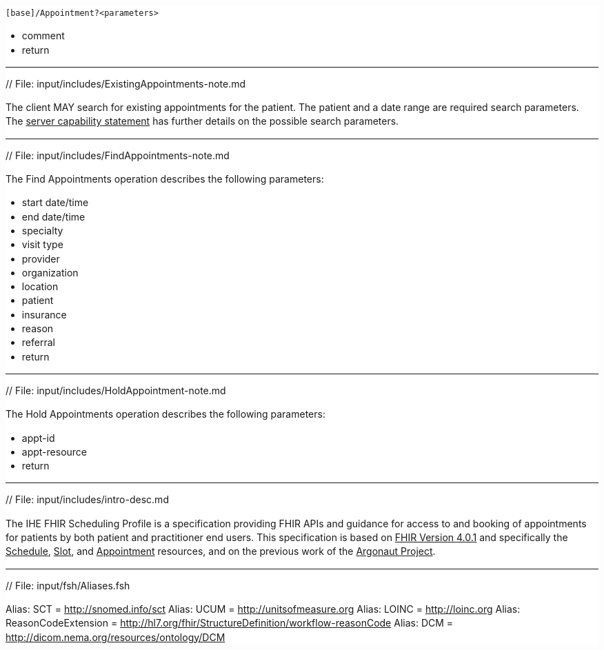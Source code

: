 ```[base]/Appointment?<parameters>```
- comment
- return


---

// File: input/includes/ExistingAppointments-note.md

The client MAY search for existing appointments for the patient. The patient and a date range are required search parameters. The [server capability statement](CapabilityStatement-IHE.Scheduling.server.html) has further details on the possible search parameters.

---

// File: input/includes/FindAppointments-note.md

The Find Appointments operation describes the following parameters:
- start date/time
- end date/time
- specialty
- visit type
- provider
- organization
- location
- patient
- insurance
- reason
- referral
- return



---

// File: input/includes/HoldAppointment-note.md

The Hold Appointments operation describes the following parameters:
- appt-id
- appt-resource
- return


---

// File: input/includes/intro-desc.md

The IHE FHIR Scheduling Profile is a specification providing FHIR APIs and guidance for access to and booking of appointments for patients by both patient and practitioner end users. This specification is based on [FHIR Version 4.0.1]({{site.data.fhir.path}}) and specifically the [Schedule]({{site.data.fhir.path}}schedule.html), [Slot]({{site.data.fhir.path}}slot.html), and [Appointment]({{site.data.fhir.path}}appointment.html) resources, and on the previous work of the [Argonaut Project](https://fhir.org/guides/argonaut/scheduling/release1/).


---

// File: input/fsh/Aliases.fsh

Alias: SCT = http://snomed.info/sct
Alias: UCUM = http://unitsofmeasure.org
Alias: LOINC = http://loinc.org
Alias: ReasonCodeExtension = http://hl7.org/fhir/StructureDefinition/workflow-reasonCode
Alias: DCM = http://dicom.nema.org/resources/ontology/DCM
```